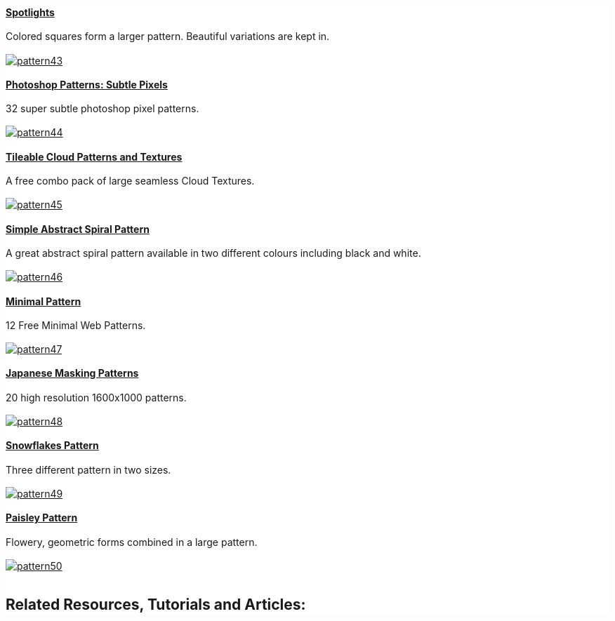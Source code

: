 <a href="https://ultimategift.deviantart.com/art/Spotlights-179794403"><strong>Spotlights</strong></a>

Colored squares form a larger pattern. Beautiful variations are kept in.

<a href="https://ultimategift.deviantart.com/art/Spotlights-179794403"><img loading="lazy" decoding="async" src="https://archive.smashing.media/assets/344dbf88-fdf9-42bb-adb4-46f01eedd629/85b60f97-17be-4b55-a7c1-4a7b72bcc8a9/pattern43.jpg" alt="pattern43" width="500" height="283" /></a>

<a href="https://allur.co/32-photoshop-patterns-subtle-pixels/"><strong>Photoshop Patterns: Subtle Pixels</strong></a>

32 super subtle photoshop pixel patterns.

<a href="https://allur.co/32-photoshop-patterns-subtle-pixels/"><img loading="lazy" decoding="async" src="https://archive.smashing.media/assets/344dbf88-fdf9-42bb-adb4-46f01eedd629/cca69d7d-0833-4b72-bc17-cd691445c923/pattern44.jpg" alt="pattern44" width="500" height="283" /></a>

<a href="https://webtreats.mysitemyway.com/tileable-cloud-patterns-and-textures/"><strong>Tileable Cloud Patterns and Textures</strong></a>

A free combo pack of large seamless Cloud Textures.

<a href="https://webtreats.mysitemyway.com/tileable-cloud-patterns-and-textures/"><img loading="lazy" decoding="async" src="https://archive.smashing.media/assets/344dbf88-fdf9-42bb-adb4-46f01eedd629/db593527-3e97-455d-bbe8-320aca36b1c7/pattern45.jpg" alt="pattern45" width="500" height="384" /></a>

<a href="https://vectorpatterns.co.uk/patterns-2/simple-abstract-spiral-photoshop-and-illustrator-pattern/"><strong>Simple Abstract Spiral Pattern</strong></a>

A great abstract spiral pattern available in two different colours including black and white.

<a href="https://vectorpatterns.co.uk/patterns-2/simple-abstract-spiral-photoshop-and-illustrator-pattern/"><img loading="lazy" decoding="async" src="https://archive.smashing.media/assets/344dbf88-fdf9-42bb-adb4-46f01eedd629/8ba88131-1cef-46c2-8235-eb15091381d2/pattern46.gif" alt="pattern46" width="500" height="384" /></a>

<a href="https://wegraphics.net/downloads/12-free-minimal-web-patterns/"><strong>Minimal Pattern</strong></a>

12 Free Minimal Web Patterns.

<a href="https://wegraphics.net/downloads/12-free-minimal-web-patterns/"><img loading="lazy" decoding="async" src="https://archive.smashing.media/assets/344dbf88-fdf9-42bb-adb4-46f01eedd629/8ab09059-d2a7-4d7c-9003-5d4de88fc782/pattern47.jpg" alt="pattern47" width="500" height="372" /></a>

<a href="https://thatdesigngrl.deviantart.com/art/Japanese-Masking-Patterns-292739542"><strong>Japanese Masking Patterns</strong></a>

20 high resolution 1600x1000 patterns.

<a href="https://thatdesigngrl.deviantart.com/art/Japanese-Masking-Patterns-292739542"><img loading="lazy" decoding="async" src="https://archive.smashing.media/assets/344dbf88-fdf9-42bb-adb4-46f01eedd629/d239e181-c0bd-4b45-b53f-3c8f3dbc2595/pattern48.jpg" alt="pattern48" width="500" height="402" /></a>

<a href="https://byjanam.deviantart.com/art/Snowflakes-Pattern-342149714"><strong>Snowflakes Pattern</strong></a>

Three different pattern in two sizes.

<a href="https://byjanam.deviantart.com/art/Snowflakes-Pattern-342149714"><img loading="lazy" decoding="async" src="https://archive.smashing.media/assets/344dbf88-fdf9-42bb-adb4-46f01eedd629/68063507-74d8-43a9-be53-5a0cde1d8ec2/pattern49.jpg" alt="pattern49" width="500" height="334" /></a>

<a href="https://www.brusheezy.com/patterns/38871-paisley-pattern-bote-jeghe-num-2"><strong>Paisley Pattern</strong></a>

Flowery, geometric forms combined in a large pattern.

<a href="https://www.brusheezy.com/patterns/38871-paisley-pattern-bote-jeghe-num-2"><img loading="lazy" decoding="async" src="https://archive.smashing.media/assets/344dbf88-fdf9-42bb-adb4-46f01eedd629/33fd7e8b-e964-4f61-ac8c-c49f7b43271c/pattern50.jpg" alt="pattern50" width="500" height="350" /></a>

## Related Resources, Tutorials and Articles:
